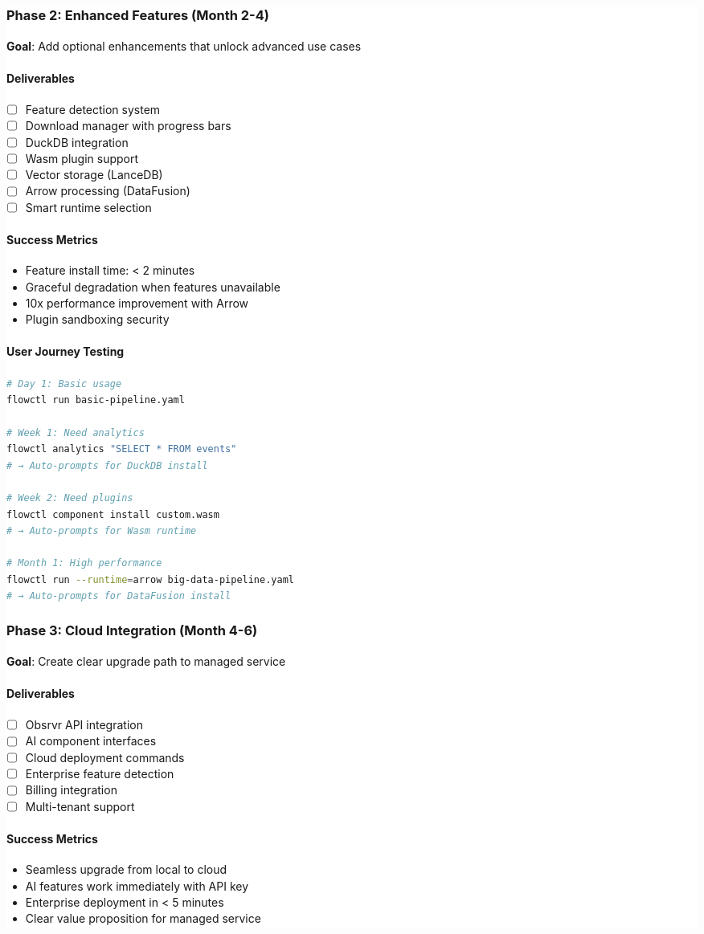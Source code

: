 ### Phase 2: Enhanced Features (Month 2-4)
**Goal**: Add optional enhancements that unlock advanced use cases

#### Deliverables
- [ ] Feature detection system
- [ ] Download manager with progress bars
- [ ] DuckDB integration
- [ ] Wasm plugin support
- [ ] Vector storage (LanceDB)
- [ ] Arrow processing (DataFusion)
- [ ] Smart runtime selection

#### Success Metrics
- Feature install time: < 2 minutes
- Graceful degradation when features unavailable
- 10x performance improvement with Arrow
- Plugin sandboxing security

#### User Journey Testing
```bash
# Day 1: Basic usage
flowctl run basic-pipeline.yaml

# Week 1: Need analytics
flowctl analytics "SELECT * FROM events"
# → Auto-prompts for DuckDB install

# Week 2: Need plugins
flowctl component install custom.wasm
# → Auto-prompts for Wasm runtime

# Month 1: High performance
flowctl run --runtime=arrow big-data-pipeline.yaml
# → Auto-prompts for DataFusion install
```

### Phase 3: Cloud Integration (Month 4-6)
**Goal**: Create clear upgrade path to managed service

#### Deliverables
- [ ] Obsrvr API integration
- [ ] AI component interfaces
- [ ] Cloud deployment commands
- [ ] Enterprise feature detection
- [ ] Billing integration
- [ ] Multi-tenant support

#### Success Metrics
- Seamless upgrade from local to cloud
- AI features work immediately with API key
- Enterprise deployment in < 5 minutes
- Clear value proposition for managed service
